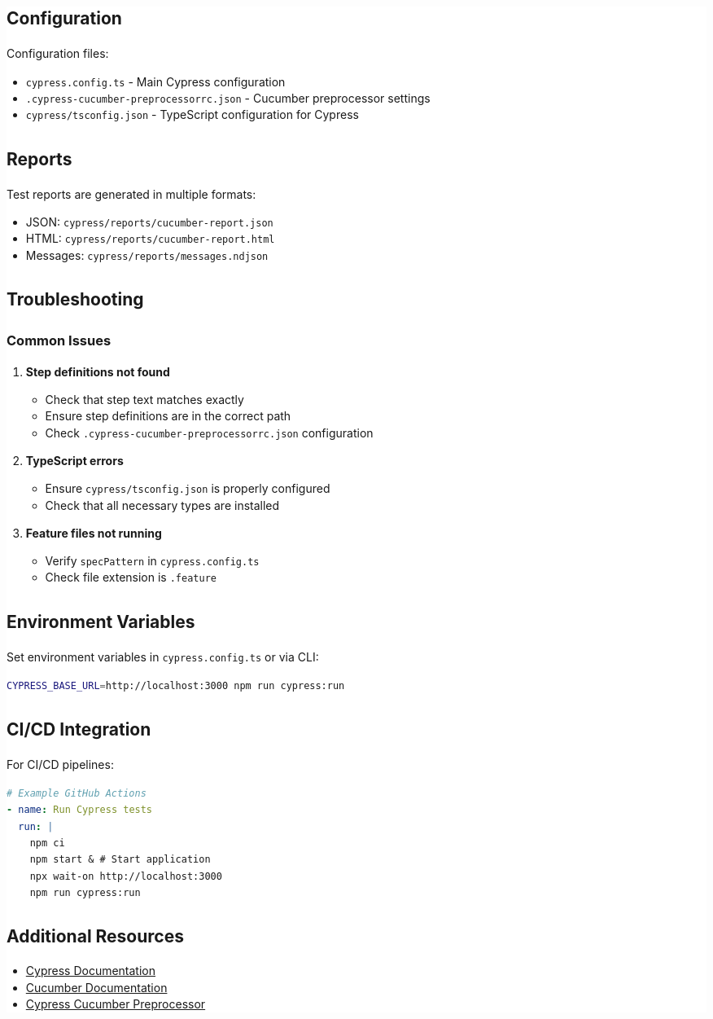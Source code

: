 ## Configuration

Configuration files:
- `cypress.config.ts` - Main Cypress configuration
- `.cypress-cucumber-preprocessorrc.json` - Cucumber preprocessor settings
- `cypress/tsconfig.json` - TypeScript configuration for Cypress

## Reports

Test reports are generated in multiple formats:
- JSON: `cypress/reports/cucumber-report.json`
- HTML: `cypress/reports/cucumber-report.html`
- Messages: `cypress/reports/messages.ndjson`

## Troubleshooting

### Common Issues

1. **Step definitions not found**
   - Check that step text matches exactly
   - Ensure step definitions are in the correct path
   - Check `.cypress-cucumber-preprocessorrc.json` configuration

2. **TypeScript errors**
   - Ensure `cypress/tsconfig.json` is properly configured
   - Check that all necessary types are installed

3. **Feature files not running**
   - Verify `specPattern` in `cypress.config.ts`
   - Check file extension is `.feature`

## Environment Variables

Set environment variables in `cypress.config.ts` or via CLI:

```bash
CYPRESS_BASE_URL=http://localhost:3000 npm run cypress:run
```

## CI/CD Integration

For CI/CD pipelines:

```yaml
# Example GitHub Actions
- name: Run Cypress tests
  run: |
    npm ci
    npm start & # Start application
    npx wait-on http://localhost:3000
    npm run cypress:run
```

## Additional Resources

- [Cypress Documentation](https://docs.cypress.io)
- [Cucumber Documentation](https://cucumber.io/docs/gherkin/)
- [Cypress Cucumber Preprocessor](https://github.com/badeball/cypress-cucumber-preprocessor)